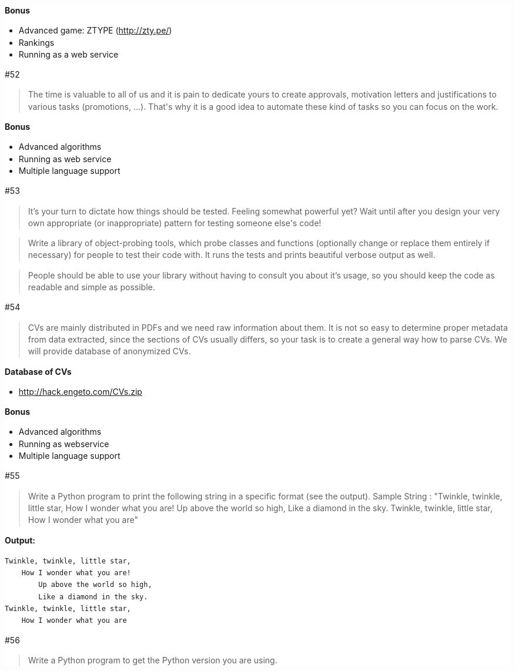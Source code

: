 **Bonus**
* Advanced game: ZTYPE (http://zty.pe/)
* Rankings
* Running as a web service


#52
>The time is valuable to all of us and it is pain to dedicate yours to create approvals, motivation 
letters and justifications to various tasks (promotions, ...). That's why it is a good idea to 
automate these kind of tasks so you can focus on the work.

**Bonus**
* Advanced algorithms
* Running as web service
* Multiple language support


#53
>It’s your turn to dictate how things should be tested. Feeling somewhat powerful yet? Wait until 
after you design your very own appropriate (or inappropriate) pattern for testing someone else's code!

>Write a library of object-probing tools, which probe classes and functions (optionally change or 
replace them entirely if necessary) for people to test their code with. It runs the tests and 
prints beautiful verbose output as well.

>People should be able to use your library without having to consult you about it’s usage, so you 
should keep the code as readable and simple as possible.


#54
>CVs are mainly distributed in PDFs and we need raw information about them. It is not so easy to 
determine proper metadata from data extracted, since the sections of CVs usually differs, so your 
task is to create a general way how to parse CVs. We will provide database of anonymized CVs.

**Database of CVs**
* http://hack.engeto.com/CVs.zip

**Bonus**
* Advanced algorithms
* Running as webservice
* Multiple language support


#55 
>Write a Python program to print the following string in a specific format (see the output).
Sample String : "Twinkle, twinkle, little star, How I wonder what you are! Up above the world so high, Like a diamond in the sky. Twinkle, twinkle, little star, How I wonder what you are" 

**Output:**
```
Twinkle, twinkle, little star,
	How I wonder what you are! 
		Up above the world so high,   		
		Like a diamond in the sky. 
Twinkle, twinkle, little star, 
	How I wonder what you are
```
#56 
>Write a Python program to get the Python version you are using.
